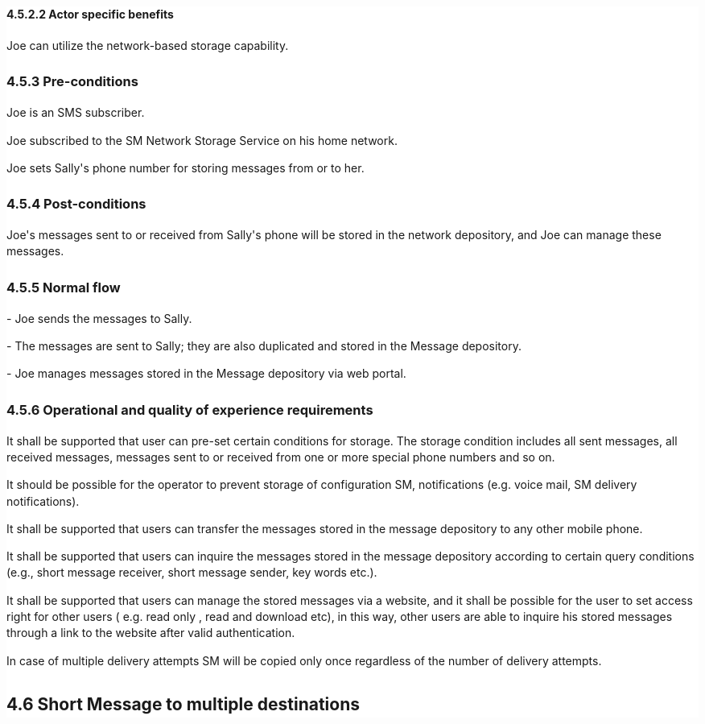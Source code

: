 #### 4.5.2.2 Actor specific benefits

Joe can utilize the network-based storage capability.

### 4.5.3 Pre-conditions

Joe is an SMS subscriber.

Joe subscribed to the SM Network Storage Service on his home network.

Joe sets Sally's phone number for storing messages from or to her.

### 4.5.4 Post-conditions

Joe's messages sent to or received from Sally's phone will be stored in
the network depository, and Joe can manage these messages.

### 4.5.5 Normal flow

\- Joe sends the messages to Sally.

\- The messages are sent to Sally; they are also duplicated and stored
in the Message depository.

\- Joe manages messages stored in the Message depository via web portal.

### 4.5.6 Operational and quality of experience requirements

It shall be supported that user can pre-set certain conditions for
storage. The storage condition includes all sent messages, all received
messages, messages sent to or received from one or more special phone
numbers and so on.

It should be possible for the operator to prevent storage of
configuration SM, notifications (e.g. voice mail, SM delivery
notifications).

It shall be supported that users can transfer the messages stored in the
message depository to any other mobile phone.

It shall be supported that users can inquire the messages stored in the
message depository according to certain query conditions (e.g., short
message receiver, short message sender, key words etc.).

It shall be supported that users can manage the stored messages via a
website, and it shall be possible for the user to set access right for
other users ( e.g. read only , read and download etc), in this way,
other users are able to inquire his stored messages through a link to
the website after valid authentication.

In case of multiple delivery attempts SM will be copied only once
regardless of the number of delivery attempts.

4.6 Short Message to multiple destinations
------------------------------------------
